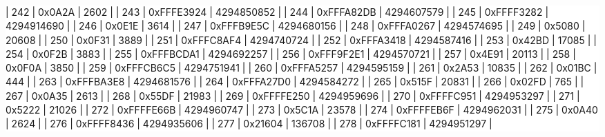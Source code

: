 |     242 | 0x0A2A      |        2602 |
|     243 | 0xFFFE3924  |  4294850852 |
|     244 | 0xFFFA82DB  |  4294607579 |
|     245 | 0xFFFF3282  |  4294914690 |
|     246 | 0x0E1E      |        3614 |
|     247 | 0xFFFB9E5C  |  4294680156 |
|     248 | 0xFFFA0267  |  4294574695 |
|     249 | 0x5080      |       20608 |
|     250 | 0x0F31      |        3889 |
|     251 | 0xFFFC8AF4  |  4294740724 |
|     252 | 0xFFFA3418  |  4294587416 |
|     253 | 0x42BD      |       17085 |
|     254 | 0x0F2B      |        3883 |
|     255 | 0xFFFBCDA1  |  4294692257 |
|     256 | 0xFFF9F2E1  |  4294570721 |
|     257 | 0x4E91      |       20113 |
|     258 | 0x0F0A      |        3850 |
|     259 | 0xFFFCB6C5  |  4294751941 |
|     260 | 0xFFFA5257  |  4294595159 |
|     261 | 0x2A53      |       10835 |
|     262 | 0x01BC      |         444 |
|     263 | 0xFFFBA3E8  |  4294681576 |
|     264 | 0xFFFA27D0  |  4294584272 |
|     265 | 0x515F      |       20831 |
|     266 | 0x02FD      |         765 |
|     267 | 0x0A35      |        2613 |
|     268 | 0x55DF      |       21983 |
|     269 | 0xFFFFE250  |  4294959696 |
|     270 | 0xFFFFC951  |  4294953297 |
|     271 | 0x5222      |       21026 |
|     272 | 0xFFFFE66B  |  4294960747 |
|     273 | 0x5C1A      |       23578 |
|     274 | 0xFFFFEB6F  |  4294962031 |
|     275 | 0x0A40      |        2624 |
|     276 | 0xFFFF8436  |  4294935606 |
|     277 | 0x21604     |      136708 |
|     278 | 0xFFFFC181  |  4294951297 |